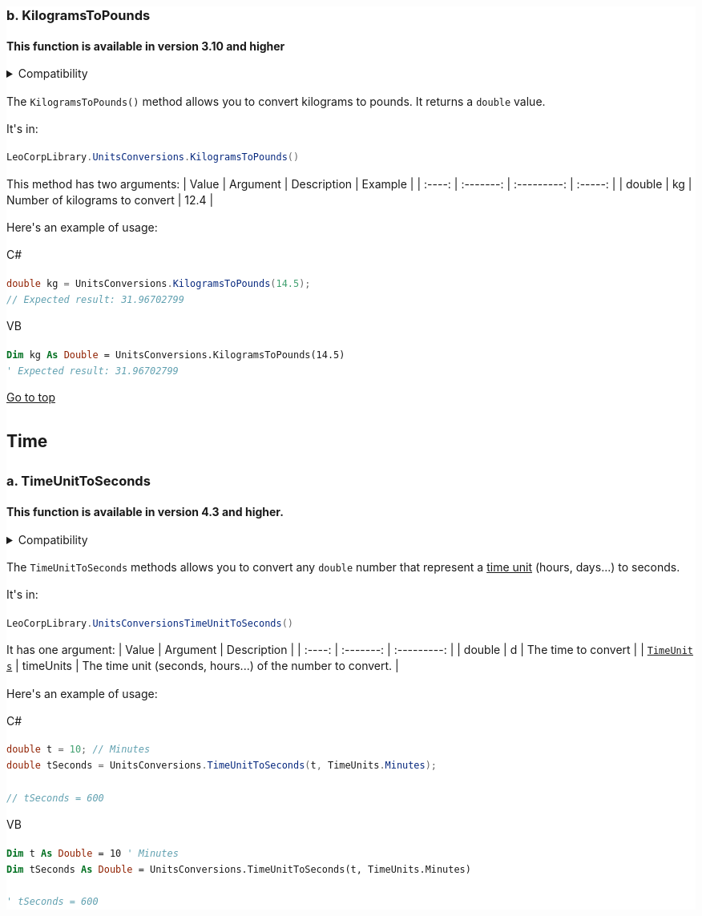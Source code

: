 ### b. KilogramsToPounds
**This function is available in version 3.10 and higher**

<details><summary>Compatibility</summary></details>

The `KilogramsToPounds()` method allows you to convert kilograms to pounds. It returns a `double` value.

It's in:
~~~ cs
LeoCorpLibrary.UnitsConversions.KilogramsToPounds()
~~~
This method has two arguments:
| Value | Argument | Description | Example |
| :----: | :-------: | :---------: | :-----: |
| double | kg | Number of kilograms to convert | 12.4 |

Here's an example of usage:

C#
~~~ cs
double kg = UnitsConversions.KilogramsToPounds(14.5);
// Expected result: 31.96702799
~~~
VB
~~~ vb
Dim kg As Double = UnitsConversions.KilogramsToPounds(14.5)
' Expected result: 31.96702799
~~~
[Go to top](#unitsconversions)

## Time
### a. TimeUnitToSeconds
**This function is available in version 4.3 and higher.**

<details><summary>Compatibility</summary></details>

The `TimeUnitToSeconds` methods allows you to convert any `double` number that represent a [time unit](/Enums.html#b-timeunits) (hours, days...) to seconds.

It's in:
~~~ cs
LeoCorpLibrary.UnitsConversionsTimeUnitToSeconds()
~~~

It has one argument:
| Value | Argument | Description |
| :----: | :-------: | :---------: |
| double | d | The time to convert |
| [``TimeUnits``](/Enums.html#b-timeunits) | timeUnits | The time unit (seconds, hours...) of the number to convert. |

Here's an example of usage:

C#
~~~ cs
double t = 10; // Minutes
double tSeconds = UnitsConversions.TimeUnitToSeconds(t, TimeUnits.Minutes);

// tSeconds = 600
~~~
VB
~~~ vb
Dim t As Double = 10 ' Minutes
Dim tSeconds As Double = UnitsConversions.TimeUnitToSeconds(t, TimeUnits.Minutes)

' tSeconds = 600
~~~
